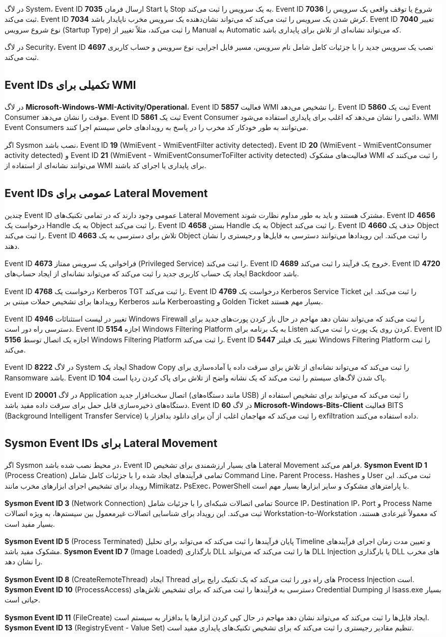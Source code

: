 <p>در لاگ System، Event ID <b>7035</b> ارسال فرمان Start یا Stop به یک سرویس را ثبت می‌کند. Event ID <b>7036</b> شروع یا توقف واقعی یک سرویس را ثبت می‌کند. Event ID <b>7034</b> کرش شدن یک سرویس را ثبت می‌کند که می‌تواند نشان‌دهنده یک سرویس مخرب ناپایدار باشد. Event ID <b>7040</b> تغییر نوع شروع سرویس (Startup Type) را ثبت می‌کند، مثلاً تغییر از Manual به Automatic که می‌تواند نشانه‌ای از تلاش برای پایداری باشد.</p>
<p>در لاگ Security، Event ID <b>4697</b> نصب یک سرویس جدید را با جزئیات کامل شامل نام سرویس، مسیر فایل اجرایی، نوع سرویس و حساب کاربری ثبت می‌کند.</p>

<h2>Event IDs تکمیلی برای WMI</h2>

<p>در لاگ <b>Microsoft-Windows-WMI-Activity/Operational</b>، Event ID <b>5857</b> فعالیت WMI را تشخیص می‌دهد. Event ID <b>5860</b> ثبت یک Event Consumer موقت را نشان می‌دهد. Event ID <b>5861</b> ثبت یک Event Consumer دائمی را نشان می‌دهد که اغلب برای پایداری استفاده می‌شود. WMI Event Consumers می‌توانند به طور خودکار کد مخرب را در پاسخ به رویدادهای خاص سیستم اجرا کنند.</p>
<p>اگر Sysmon نصب باشد، Event ID <b>19</b> (WmiEvent - WmiEventFilter activity detected)، Event ID <b>20</b> (WmiEvent - WmiEventConsumer activity detected) و Event ID <b>21</b> (WmiEvent - WmiEventConsumerToFilter activity detected) فعالیت‌های مشکوک WMI را ثبت می‌کنند که می‌توانند نشانه‌ای از استفاده از WMI برای پایداری یا اجرای کد باشند.</p>

<h2>Event IDs عمومی برای Lateral Movement</h2>

<p>چندین Event ID عمومی وجود دارند که در تمامی تکنیک‌های Lateral Movement مشترک هستند و باید به طور مداوم نظارت شوند. Event ID <b>4656</b> درخواست یک Handle به یک Object را ثبت می‌کند. Event ID <b>4658</b> بستن Handle به یک Object را ثبت می‌کند. Event ID <b>4660</b> حذف یک Object را ثبت می‌کند. Event ID <b>4663</b> تلاش برای دسترسی به یک Object را ثبت می‌کند. این رویدادها می‌توانند دسترسی به فایل‌ها و رجیستری را نشان دهند.</p>
<p>Event ID <b>4673</b> فراخوانی یک سرویس ممتاز (Privileged Service) را ثبت می‌کند. Event ID <b>4689</b> خروج یک فرآیند را ثبت می‌کند. Event ID <b>4720</b> ایجاد یک حساب کاربری جدید را ثبت می‌کند که می‌تواند نشانه‌ای از ایجاد حساب‌های Backdoor باشد.</p>
<p>Event ID <b>4768</b> درخواست یک Kerberos TGT را ثبت می‌کند. Event ID <b>4769</b> درخواست یک Kerberos Service Ticket را ثبت می‌کند. این رویدادها برای تشخیص حملات مبتنی بر Kerberos مانند Kerberoasting و Golden Ticket بسیار مهم هستند.</p>
<p>Event ID <b>4946</b> تغییر در لیست استثنائات Windows Firewall را ثبت می‌کند که می‌تواند نشان دهد مهاجم در حال باز کردن پورت‌های جدید برای دسترسی راه دور است. Event ID <b>5154</b> اجازه Windows Filtering Platform به یک برنامه برای Listen کردن روی یک پورت را ثبت می‌کند. Event ID <b>5156</b> اجازه یک اتصال توسط Windows Filtering Platform را ثبت می‌کند. Event ID <b>5447</b> تغییر یک فیلتر Windows Filtering Platform را ثبت می‌کند.</p>
<p>Event ID <b>8222</b> در لاگ System ایجاد یک Shadow Copy را ثبت می‌کند که می‌تواند نشانه‌ای از تلاش برای سرقت داده یا آماده‌سازی برای Ransomware باشد. Event ID <b>104</b> پاک شدن لاگ‌های سیستم را ثبت می‌کند که یک نشانه واضح از تلاش برای پاک کردن ردپا است.</p>
<p>Event ID <b>20001</b> در لاگ Application اتصال سخت‌افزار جدید (مانند دستگاه‌های USB) را ثبت می‌کند که می‌تواند برای تشخیص استفاده از دستگاه‌های ذخیره‌سازی قابل حمل برای سرقت داده مفید باشد. Event ID <b>60</b> در لاگ <b>Microsoft-Windows-Bits-Client</b> فعالیت BITS (Background Intelligent Transfer Service) را ثبت می‌کند که مهاجمان اغلب از آن برای دانلود بدافزار یا exfiltration داده استفاده می‌کنند.</p>

<h2>Sysmon Event IDs برای Lateral Movement</h2>

<p>اگر Sysmon در محیط نصب شده باشد، Event ID های بسیار ارزشمندی برای تشخیص Lateral Movement فراهم می‌کند. <b>Sysmon Event ID 1</b> (Process Creation) تمامی فرآیندهای ایجاد شده را با جزئیات کامل شامل Command Line، Parent Process، Hashes و User ثبت می‌کند. این رویداد برای تشخیص اجرای ابزارهای مخرب مانند Mimikatz، PsExec، PowerShell با پارامترهای مشکوک و سایر ابزارها بسیار مهم است.</p>
<p><b>Sysmon Event ID 3</b> (Network Connection) تمامی اتصالات شبکه‌ای را با جزئیات شامل Source IP، Destination IP، Port و Process Name ثبت می‌کند. این رویداد برای شناسایی اتصالات غیرمعمول بین سیستم‌ها، به ویژه اتصالات Workstation-to-Workstation که معمولاً غیرعادی هستند، بسیار مفید است.</p>
<p><b>Sysmon Event ID 5</b> (Process Terminated) پایان فرآیندها را ثبت می‌کند که می‌تواند برای تحلیل Timeline و تعیین مدت زمان اجرای فرآیندهای مشکوک مفید باشد. <b>Sysmon Event ID 7</b> (Image Loaded) بارگذاری DLL ها را ثبت می‌کند که می‌تواند DLL Injection یا بارگذاری DLL های مخرب را نشان دهد.</p>
<p><b>Sysmon Event ID 8</b> (CreateRemoteThread) ایجاد Thread های راه دور را ثبت می‌کند که یک تکنیک رایج برای Process Injection است. <b>Sysmon Event ID 10</b> (ProcessAccess) دسترسی به فرآیندها را ثبت می‌کند که برای تشخیص تلاش‌های Credential Dumping از lsass.exe بسیار حیاتی است.</p>
<p><b>Sysmon Event ID 11</b> (FileCreate) ایجاد فایل‌ها را ثبت می‌کند که می‌تواند نشان دهد مهاجم در حال کپی کردن ابزارها یا بدافزار به سیستم است. <b>Sysmon Event ID 13</b> (RegistryEvent - Value Set) تنظیم مقادیر رجیستری را ثبت می‌کند که برای تشخیص تکنیک‌های پایداری مفید است.</p>